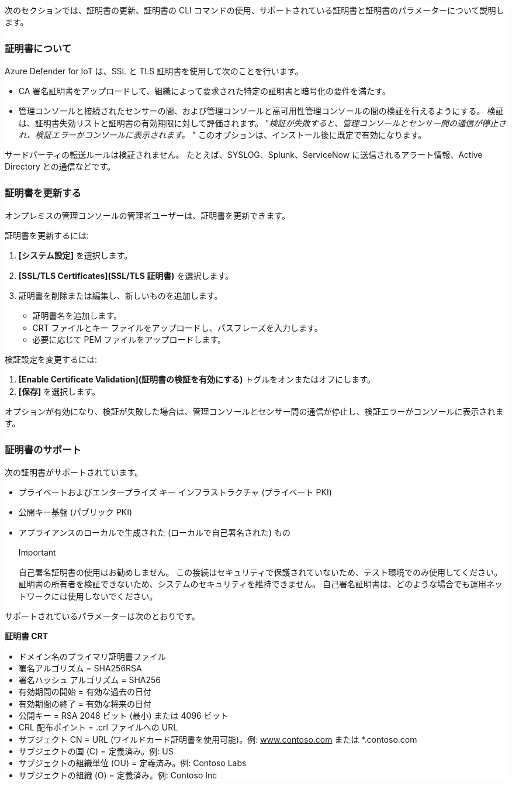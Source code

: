 次のセクションでは、証明書の更新、証明書の CLI コマンドの使用、サポートされている証明書と証明書のパラメーターについて説明します。

### <a name="about-certificates"></a>証明書について

Azure Defender for IoT は、SSL と TLS 証明書を使用して次のことを行います。

- CA 署名証明書をアップロードして、組織によって要求された特定の証明書と暗号化の要件を満たす。

- 管理コンソールと接続されたセンサーの間、および管理コンソールと高可用性管理コンソールの間の検証を行えるようにする。 検証は、証明書失効リストと証明書の有効期限に対して評価されます。 "*検証が失敗すると、管理コンソールとセンサー間の通信が停止され、検証エラーがコンソールに表示されます。* " このオプションは、インストール後に既定で有効になります。

サードパーティの転送ルールは検証されません。 たとえば、SYSLOG、Splunk、ServiceNow に送信されるアラート情報、Active Directory との通信などです。

### <a name="update-certificates"></a>証明書を更新する

オンプレミスの管理コンソールの管理者ユーザーは、証明書を更新できます。

証明書を更新するには:  

1. **[システム設定]** を選択します。
1. **[SSL/TLS Certificates]\(SSL/TLS 証明書\)** を選択します。
1. 証明書を削除または編集し、新しいものを追加します。
   
   - 証明書名を追加します。
   - CRT ファイルとキー ファイルをアップロードし、パスフレーズを入力します。
   - 必要に応じて PEM ファイルをアップロードします。

検証設定を変更するには:

1. **[Enable Certificate Validation]\(証明書の検証を有効にする\)** トグルをオンまたはオフにします。
1. **[保存]** を選択します。

オプションが有効になり、検証が失敗した場合は、管理コンソールとセンサー間の通信が停止し、検証エラーがコンソールに表示されます。

### <a name="certificate-support"></a>証明書のサポート

次の証明書がサポートされています。

- プライベートおよびエンタープライズ キー インフラストラクチャ (プライベート PKI) 
- 公開キー基盤 (パブリック PKI) 
- アプライアンスのローカルで生成された (ローカルで自己署名された) もの 

  > [!IMPORTANT]
  > 自己署名証明書の使用はお勧めしません。 この接続はセキュリティで保護されていないため、テスト環境でのみ使用してください。 証明書の所有者を検証できないため、システムのセキュリティを維持できません。 自己署名証明書は、どのような場合でも運用ネットワークには使用しないでください。  

サポートされているパラメーターは次のとおりです。 

**証明書 CRT**

- ドメイン名のプライマリ証明書ファイル
- 署名アルゴリズム = SHA256RSA
- 署名ハッシュ アルゴリズム = SHA256
- 有効期間の開始 = 有効な過去の日付
- 有効期間の終了 = 有効な将来の日付
- 公開キー = RSA 2048 ビット (最小) または 4096 ビット
- CRL 配布ポイント = .crl ファイルへの URL
- サブジェクト CN = URL (ワイルドカード証明書を使用可能)。例: www.contoso.com または \*.contoso.com
- サブジェクトの国 (C) = 定義済み。例: US
- サブジェクトの組織単位 (OU) = 定義済み。例: Contoso Labs
- サブジェクトの組織 (O) = 定義済み。例: Contoso Inc
